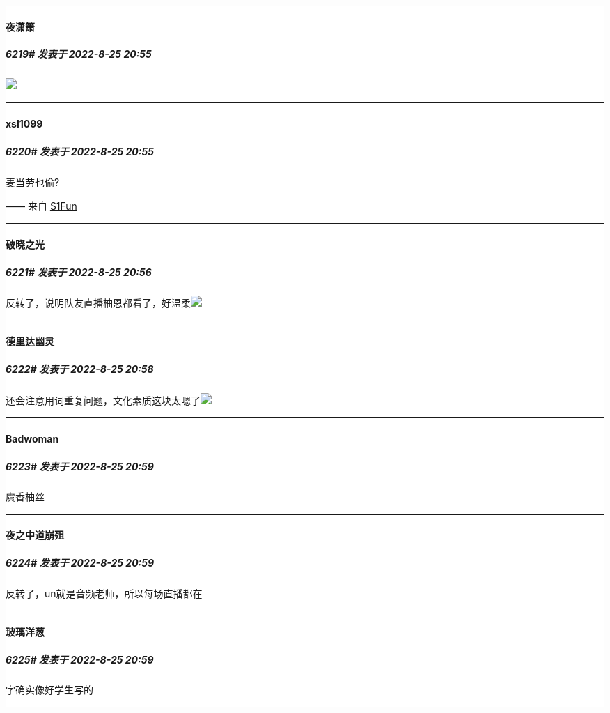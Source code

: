 *****

####  夜潇箫  
##### 6219#       发表于 2022-8-25 20:55

<img src="https://static.saraba1st.com/image/smiley/face2017/075.png" referrerpolicy="no-referrer">

*****

####  xsl1099  
##### 6220#       发表于 2022-8-25 20:55

麦当劳也偷?

—— 来自 [S1Fun](https://s1fun.koalcat.com)

*****

####  破晓之光  
##### 6221#       发表于 2022-8-25 20:56

反转了，说明队友直播柚恩都看了，好温柔<img src="https://static.saraba1st.com/image/smiley/face2017/074.png" referrerpolicy="no-referrer">

*****

####  德里达幽灵  
##### 6222#       发表于 2022-8-25 20:58

还会注意用词重复问题，文化素质这块太嗯了<img src="https://static.saraba1st.com/image/smiley/face2017/034.png" referrerpolicy="no-referrer">

*****

####  Badwoman  
##### 6223#       发表于 2022-8-25 20:59

虞香柚丝

*****

####  夜之中道崩殂  
##### 6224#       发表于 2022-8-25 20:59

反转了，un就是音频老师，所以每场直播都在

*****

####  玻璃洋葱  
##### 6225#       发表于 2022-8-25 20:59

字确实像好学生写的

*****
